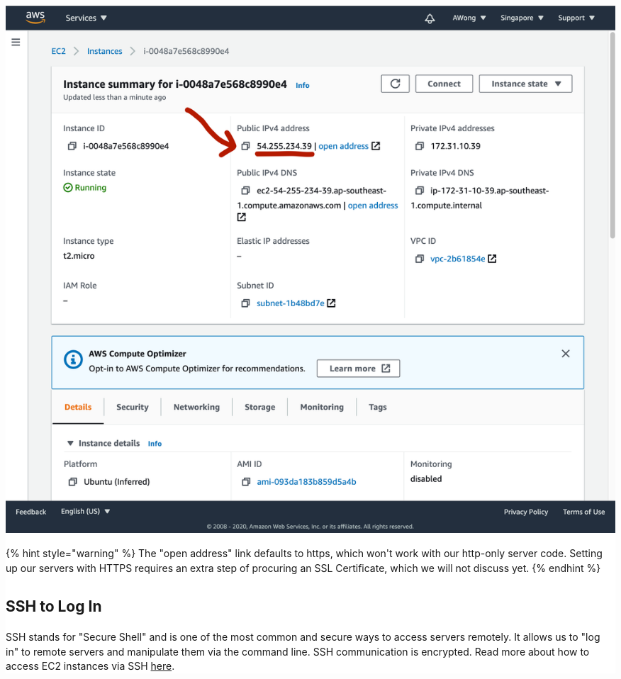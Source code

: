 ![](../.gitbook/assets/screen-shot-2020-10-30-at-8.44.26-pm%20%281%29%20%281%29%20%281%29%20%281%29%20%281%29%20%281%29.png)

{% hint style="warning" %}
The "open address" link defaults to https, which won't work with our http-only server code. Setting up our servers with HTTPS requires an extra step of procuring an SSL Certificate, which we will not discuss yet.
{% endhint %}

## SSH to Log In

SSH stands for "Secure Shell" and is one of the most common and secure ways to access servers remotely. It allows us to "log in" to remote servers and manipulate them via the command line. SSH communication is encrypted. Read more about how to access EC2 instances via SSH [here](https://docs.aws.amazon.com/AWSEC2/latest/UserGuide/AccessingInstancesLinux.html).

